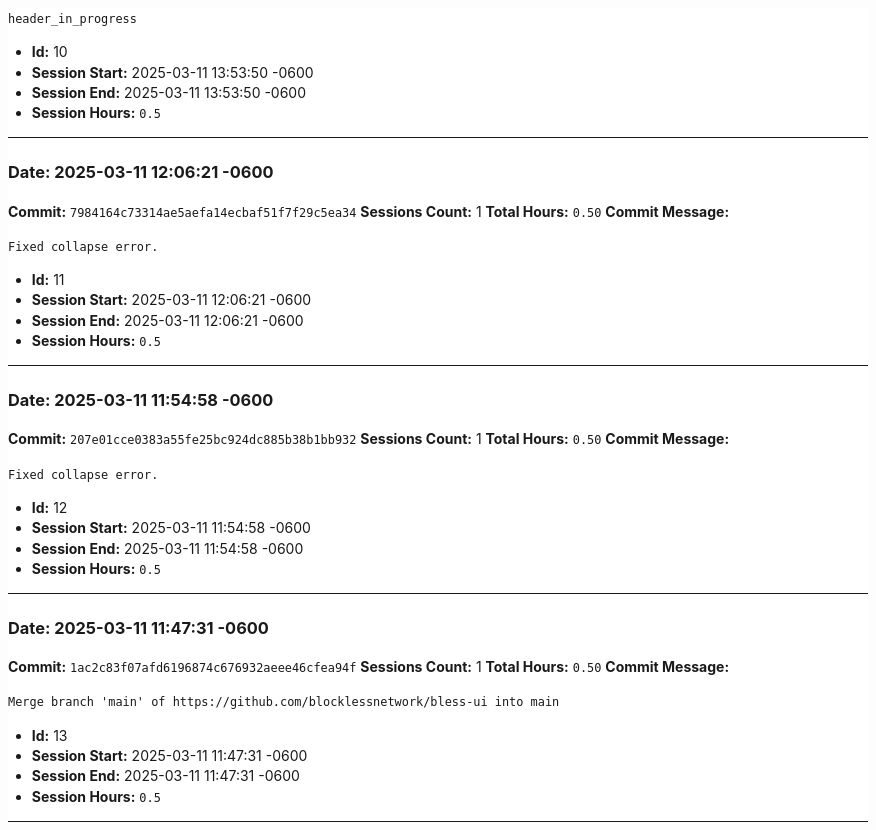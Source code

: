 ```
header_in_progress
```

- **Id:** 10
- **Session Start:** 2025-03-11 13:53:50 -0600
- **Session End:** 2025-03-11 13:53:50 -0600
- **Session Hours:** `0.5`

---
### Date: 2025-03-11 12:06:21 -0600
**Commit:** `7984164c73314ae5aefa14ecbaf51f7f29c5ea34`
**Sessions Count:** 1
**Total Hours:** `0.50`
**Commit Message:**

```
Fixed collapse error.
```

- **Id:** 11
- **Session Start:** 2025-03-11 12:06:21 -0600
- **Session End:** 2025-03-11 12:06:21 -0600
- **Session Hours:** `0.5`

---
### Date: 2025-03-11 11:54:58 -0600
**Commit:** `207e01cce0383a55fe25bc924dc885b38b1bb932`
**Sessions Count:** 1
**Total Hours:** `0.50`
**Commit Message:**

```
Fixed collapse error.
```

- **Id:** 12
- **Session Start:** 2025-03-11 11:54:58 -0600
- **Session End:** 2025-03-11 11:54:58 -0600
- **Session Hours:** `0.5`

---
### Date: 2025-03-11 11:47:31 -0600
**Commit:** `1ac2c83f07afd6196874c676932aeee46cfea94f`
**Sessions Count:** 1
**Total Hours:** `0.50`
**Commit Message:**

```
Merge branch 'main' of https://github.com/blocklessnetwork/bless-ui into main
```

- **Id:** 13
- **Session Start:** 2025-03-11 11:47:31 -0600
- **Session End:** 2025-03-11 11:47:31 -0600
- **Session Hours:** `0.5`

---